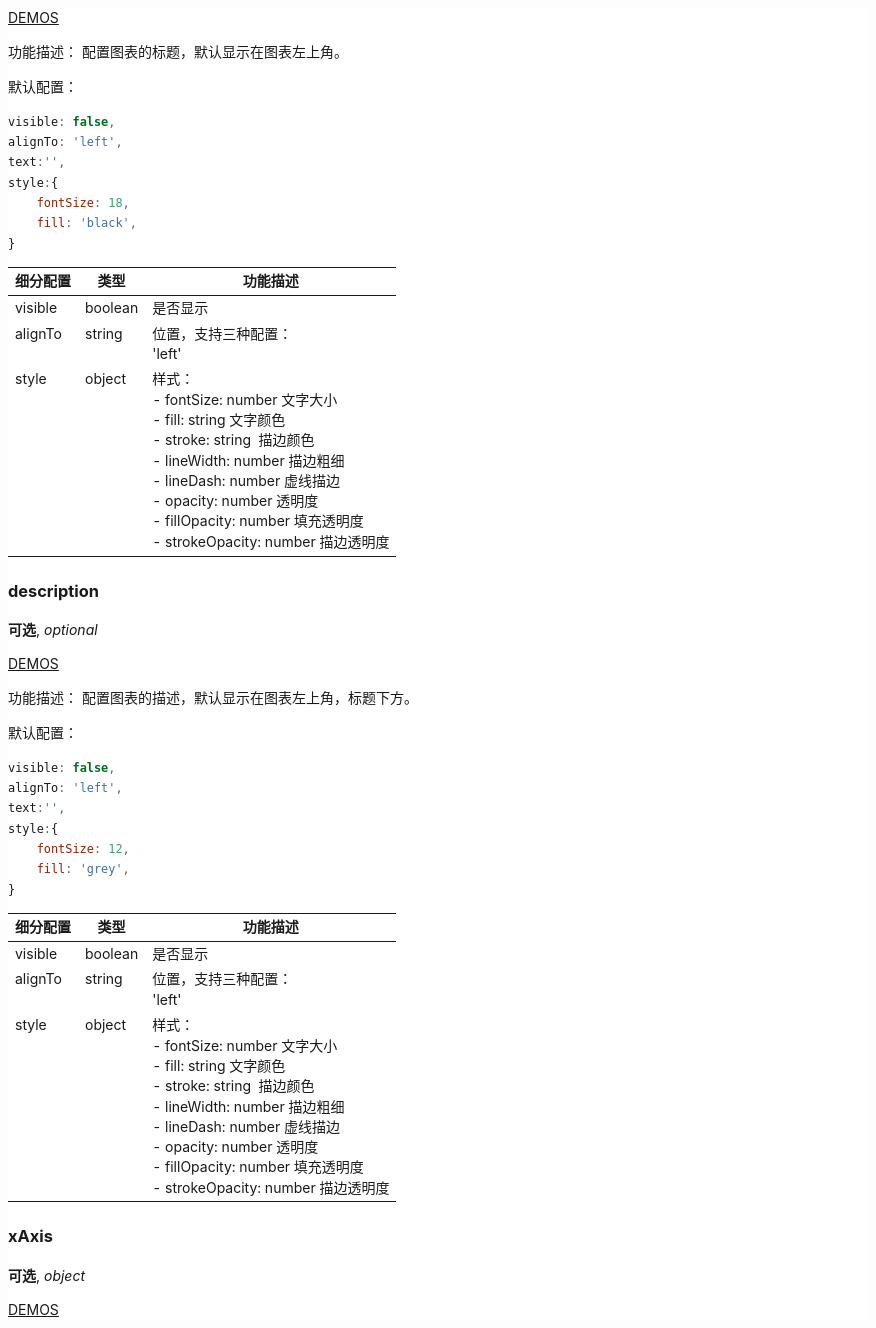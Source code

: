 [DEMOS](../../general/title-description)

功能描述： 配置图表的标题，默认显示在图表左上角。

默认配置：

```js
visible: false,
alignTo: 'left',
text:'',
style:{
    fontSize: 18,
    fill: 'black',
}
```

| 细分配置 | 类型    | 功能描述                                                                                                                                                                                                                                                                                  |
| -------- | ------- | ----------------------------------------------------------------------------------------------------------------------------------------------------------------------------------------------------------------------------------------------------------------------------------------- |
| visible  | boolean | 是否显示                                                                                                                                                                                                                                                                                  |
| alignTo  | string  | 位置，支持三种配置：<br />'left'                                                                                                                                                                                                                                                          | 'middle' | 'right' |
| style    | object  | 样式：<br />- fontSize: number 文字大小<br />- fill: string 文字颜色<br />- stroke: string  描边颜色<br />- lineWidth: number 描边粗细<br />- lineDash: number 虚线描边<br />- opacity: number 透明度<br />- fillOpacity: number 填充透明度<br />- strokeOpacity: number 描边透明度<br /> |

### description

**可选**, _optional_

[DEMOS](../../general/title-description)

功能描述： 配置图表的描述，默认显示在图表左上角，标题下方。

默认配置：

```js
visible: false,
alignTo: 'left',
text:'',
style:{
    fontSize: 12,
    fill: 'grey',
}
```

| 细分配置 | 类型    | 功能描述                                                                                                                                                                                                                                                                                  |
| -------- | ------- | ----------------------------------------------------------------------------------------------------------------------------------------------------------------------------------------------------------------------------------------------------------------------------------------- |
| visible  | boolean | 是否显示                                                                                                                                                                                                                                                                                  |
| alignTo  | string  | 位置，支持三种配置：<br />'left'                                                                                                                                                                                                                                                          | 'middle' | 'right' |
| style    | object  | 样式：<br />- fontSize: number 文字大小<br />- fill: string 文字颜色<br />- stroke: string  描边颜色<br />- lineWidth: number 描边粗细<br />- lineDash: number 虚线描边<br />- opacity: number 透明度<br />- fillOpacity: number 填充透明度<br />- strokeOpacity: number 描边透明度<br /> |

### xAxis

**可选**, _object_

[DEMOS](../../general/axis)
